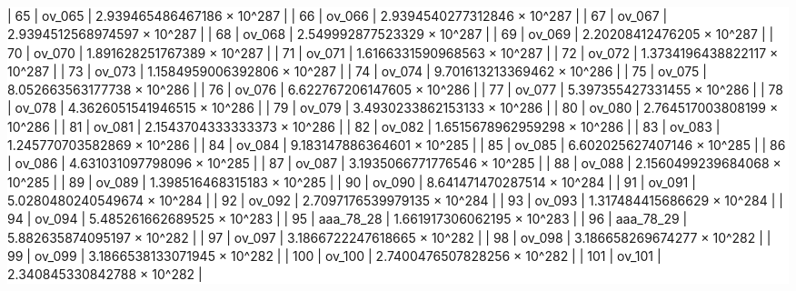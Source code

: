 | 65 | ov_065 | 2.939465486467186 × 10^287 |
| 66 | ov_066 | 2.9394540277312846 × 10^287 |
| 67 | ov_067 | 2.9394512568974597 × 10^287 |
| 68 | ov_068 | 2.549992877523329 × 10^287 |
| 69 | ov_069 | 2.20208412476205 × 10^287 |
| 70 | ov_070 | 1.891628251767389 × 10^287 |
| 71 | ov_071 | 1.6166331590968563 × 10^287 |
| 72 | ov_072 | 1.3734196438822117 × 10^287 |
| 73 | ov_073 | 1.1584959006392806 × 10^287 |
| 74 | ov_074 | 9.701613213369462 × 10^286 |
| 75 | ov_075 | 8.052663563177738 × 10^286 |
| 76 | ov_076 | 6.622767206147605 × 10^286 |
| 77 | ov_077 | 5.397355427331455 × 10^286 |
| 78 | ov_078 | 4.3626051541946515 × 10^286 |
| 79 | ov_079 | 3.4930233862153133 × 10^286 |
| 80 | ov_080 | 2.764517003808199 × 10^286 |
| 81 | ov_081 | 2.1543704333333373 × 10^286 |
| 82 | ov_082 | 1.6515678962959298 × 10^286 |
| 83 | ov_083 | 1.245770703582869 × 10^286 |
| 84 | ov_084 | 9.183147886364601 × 10^285 |
| 85 | ov_085 | 6.602025627407146 × 10^285 |
| 86 | ov_086 | 4.631031097798096 × 10^285 |
| 87 | ov_087 | 3.1935066771776546 × 10^285 |
| 88 | ov_088 | 2.1560499239684068 × 10^285 |
| 89 | ov_089 | 1.398516468315183 × 10^285 |
| 90 | ov_090 | 8.641471470287514 × 10^284 |
| 91 | ov_091 | 5.0280480240549674 × 10^284 |
| 92 | ov_092 | 2.7097176539979135 × 10^284 |
| 93 | ov_093 | 1.317484415686629 × 10^284 |
| 94 | ov_094 | 5.485261662689525 × 10^283 |
| 95 | aaa_78_28 | 1.661917306062195 × 10^283 |
| 96 | aaa_78_29 | 5.882635874095197 × 10^282 |
| 97 | ov_097 | 3.1866722247618665 × 10^282 |
| 98 | ov_098 | 3.186658269674277 × 10^282 |
| 99 | ov_099 | 3.1866538133071945 × 10^282 |
| 100 | ov_100 | 2.7400476507828256 × 10^282 |
| 101 | ov_101 | 2.340845330842788 × 10^282 |